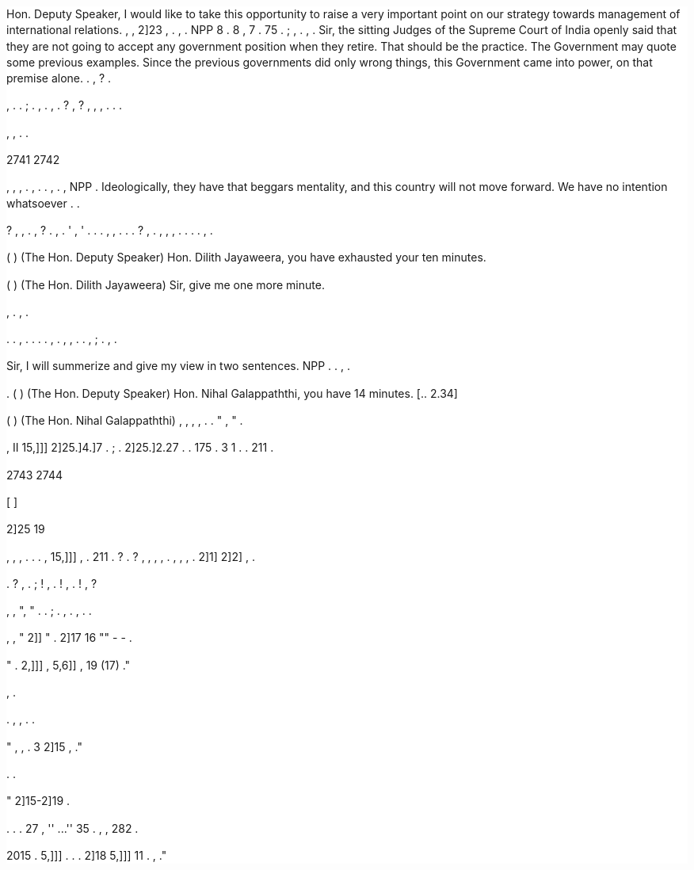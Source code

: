 Hon. Deputy Speaker, I would like to take this opportunity to raise a very important point on our strategy towards management of international relations. , , 2]23 , . , . NPP 8 . 8 , 7 . 75 . ; , . , . Sir, the sitting Judges of the Supreme Court of India openly said that they are not going to accept any government position when they retire. That should be the practice. The Government may quote some previous examples. Since the previous governments did only wrong things, this Government came into power, on that premise alone. . , ? .

, . . ; . , . , . ? , ? , , , . . .

, , . .

2741 2742

, , , . , . . , . , NPP . Ideologically, they have that beggars mentality, and this country will not move forward. We have no intention whatsoever . .

? , , . , ? . , . ' , ' . . . , , . . . ? , . , , , . . . . , .

( ) (The Hon. Deputy Speaker) Hon. Dilith Jayaweera, you have exhausted your ten minutes.

( ) (The Hon. Dilith Jayaweera) Sir, give me one more minute.

, . , .

. . , . . . . , . , , . . , ; . , .

Sir, I will summerize and give my view in two sentences. NPP . . , .

. ( ) (The Hon. Deputy Speaker) Hon. Nihal Galappaththi, you have 14 minutes. [.. 2.34]

( ) (The Hon. Nihal Galappaththi) , , , , . . " , " .

, II 15,]]] 2]25.]4.]7 . ; . 2]25.]2.27 . . 175 . 3 1 . . 211 .

2743 2744

[ ]

2]25 19

, , , . . . , 15,]]] , . 211 . ? . ? , , , , . , , , . 2]1] 2]2] , .

. ? , . ; ! , . ! , . ! , ?

, , ", " . . ; . , . , . .

, , " 2]] " . 2]17 16 "" - - .

" . 2,]]] , 5,6]] , 19 (17) ."

, .

. , , . .

" , , . 3 2]15 , ."

. .

" 2]15-2]19 .

. . . 27 , '' ...'' 35 . , , 282 .

2015 . 5,]]] . . . 2]18 5,]]] 11 . , ."
